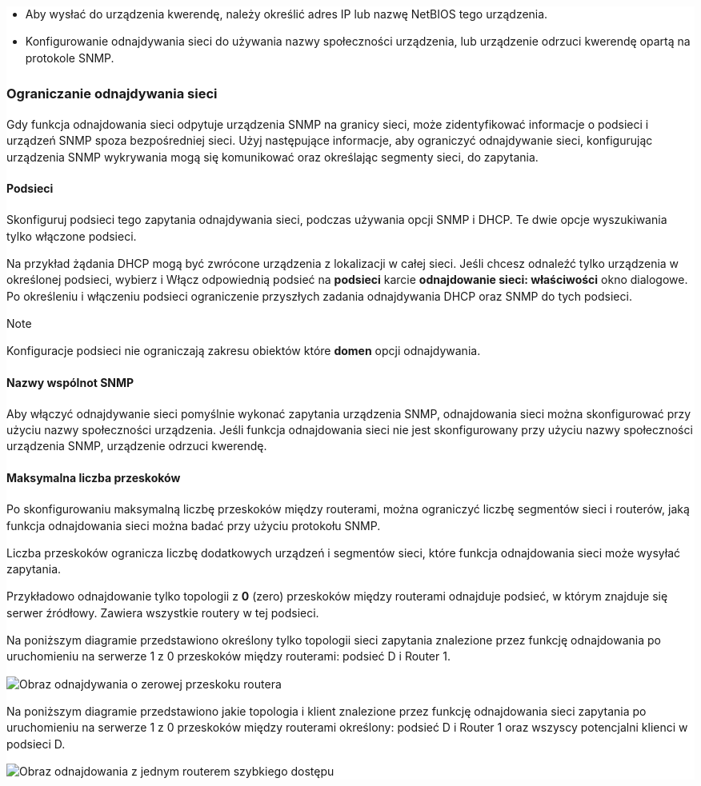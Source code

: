 -   Aby wysłać do urządzenia kwerendę, należy określić adres IP lub nazwę NetBIOS tego urządzenia.  

-   Konfigurowanie odnajdywania sieci do używania nazwy społeczności urządzenia, lub urządzenie odrzuci kwerendę opartą na protokole SNMP.  


###  <a name="BKMK_LimitNetDisc"></a> Ograniczanie odnajdywania sieci  
Gdy funkcja odnajdowania sieci odpytuje urządzenia SNMP na granicy sieci, może zidentyfikować informacje o podsieci i urządzeń SNMP spoza bezpośredniej sieci. Użyj następujące informacje, aby ograniczyć odnajdywanie sieci, konfigurując urządzenia SNMP wykrywania mogą się komunikować oraz określając segmenty sieci, do zapytania.  

#### <a name="subnets"></a>Podsieci  

Skonfiguruj podsieci tego zapytania odnajdywania sieci, podczas używania opcji SNMP i DHCP. Te dwie opcje wyszukiwania tylko włączone podsieci.  

Na przykład żądania DHCP mogą być zwrócone urządzenia z lokalizacji w całej sieci. Jeśli chcesz odnaleźć tylko urządzenia w określonej podsieci, wybierz i Włącz odpowiednią podsieć na **podsieci** karcie **odnajdowanie sieci: właściwości** okno dialogowe. Po określeniu i włączeniu podsieci ograniczenie przyszłych zadania odnajdywania DHCP oraz SNMP do tych podsieci.  

> [!NOTE]  
>  Konfiguracje podsieci nie ograniczają zakresu obiektów które **domen** opcji odnajdywania.  

#### <a name="snmp-community-names"></a>Nazwy wspólnot SNMP  

Aby włączyć odnajdywanie sieci pomyślnie wykonać zapytania urządzenia SNMP, odnajdowania sieci można skonfigurować przy użyciu nazwy społeczności urządzenia. Jeśli funkcja odnajdowania sieci nie jest skonfigurowany przy użyciu nazwy społeczności urządzenia SNMP, urządzenie odrzuci kwerendę.  

#### <a name="maximum-hops"></a>Maksymalna liczba przeskoków  

Po skonfigurowaniu maksymalną liczbę przeskoków między routerami, można ograniczyć liczbę segmentów sieci i routerów, jaką funkcja odnajdowania sieci można badać przy użyciu protokołu SNMP.  

Liczba przeskoków ogranicza liczbę dodatkowych urządzeń i segmentów sieci, które funkcja odnajdowania sieci może wysyłać zapytania.  

Przykładowo odnajdowanie tylko topologii z **0** (zero) przeskoków między routerami odnajduje podsieć, w którym znajduje się serwer źródłowy. Zawiera wszystkie routery w tej podsieci.  

Na poniższym diagramie przedstawiono określony tylko topologii sieci zapytania znalezione przez funkcję odnajdowania po uruchomieniu na serwerze 1 z 0 przeskoków między routerami: podsieć D i Router 1.  

 ![Obraz odnajdywania o zerowej przeskoku routera](media/Disc-0.gif)  

 Na poniższym diagramie przedstawiono jakie topologia i klient znalezione przez funkcję odnajdowania sieci zapytania po uruchomieniu na serwerze 1 z 0 przeskoków między routerami określony: podsieć D i Router 1 oraz wszyscy potencjalni klienci w podsieci D.  

 ![Obraz odnajdowania z jednym routerem szybkiego dostępu](media/Disc-1.gif)  
